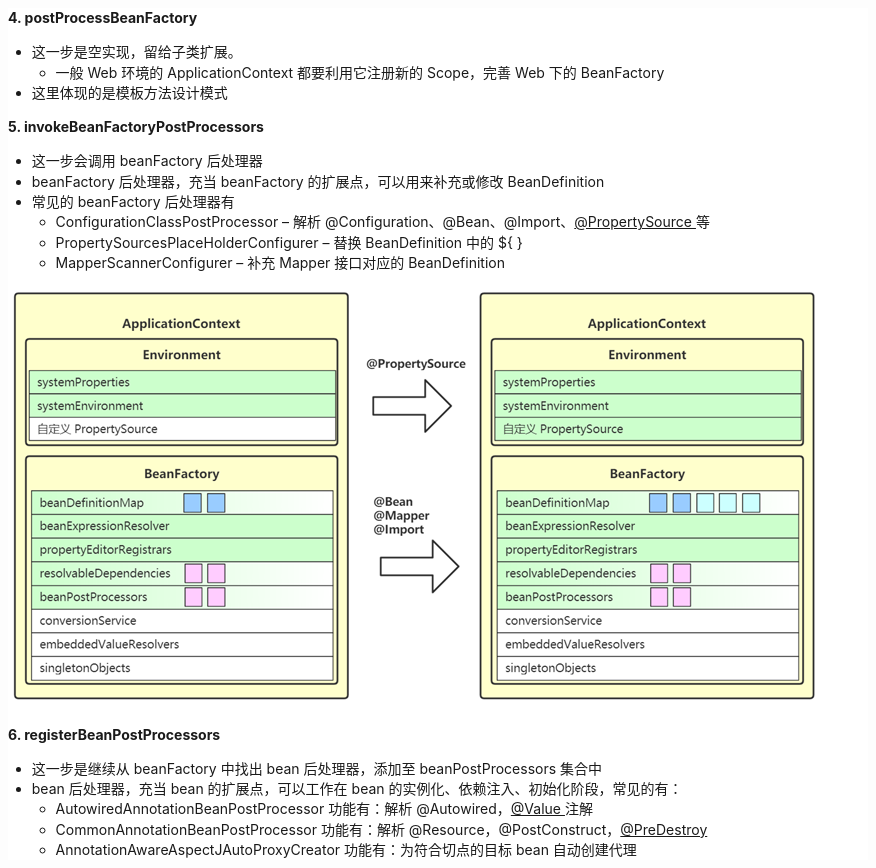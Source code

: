 

**4. postProcessBeanFactory**

+ 这一步是空实现，留给子类扩展。 
    - 一般 Web 环境的 ApplicationContext 都要利用它注册新的 Scope，完善 Web 下的 BeanFactory
+ 这里体现的是模板方法设计模式



**5. invokeBeanFactoryPostProcessors**

+ 这一步会调用 beanFactory 后处理器
+ beanFactory 后处理器，充当 beanFactory 的扩展点，可以用来补充或修改 BeanDefinition
+ 常见的 beanFactory 后处理器有 
    - ConfigurationClassPostProcessor – 解析 @Configuration、@Bean、@Import、[@PropertySource ](/PropertySource ) 等 
    - PropertySourcesPlaceHolderConfigurer – 替换 BeanDefinition 中的 ${ }
    - MapperScannerConfigurer – 补充 Mapper 接口对应的 BeanDefinition

![](images/5.png)



**6. registerBeanPostProcessors**

+ 这一步是继续从 beanFactory 中找出 bean 后处理器，添加至 beanPostProcessors 集合中
+ bean 后处理器，充当 bean 的扩展点，可以工作在 bean 的实例化、依赖注入、初始化阶段，常见的有： 
    - AutowiredAnnotationBeanPostProcessor 功能有：解析 @Autowired，[@Value ](/Value ) 注解 
    - CommonAnnotationBeanPostProcessor 功能有：解析 @Resource，@PostConstruct，[@PreDestroy ](/PreDestroy ) 
    - AnnotationAwareAspectJAutoProxyCreator 功能有：为符合切点的目标 bean 自动创建代理


